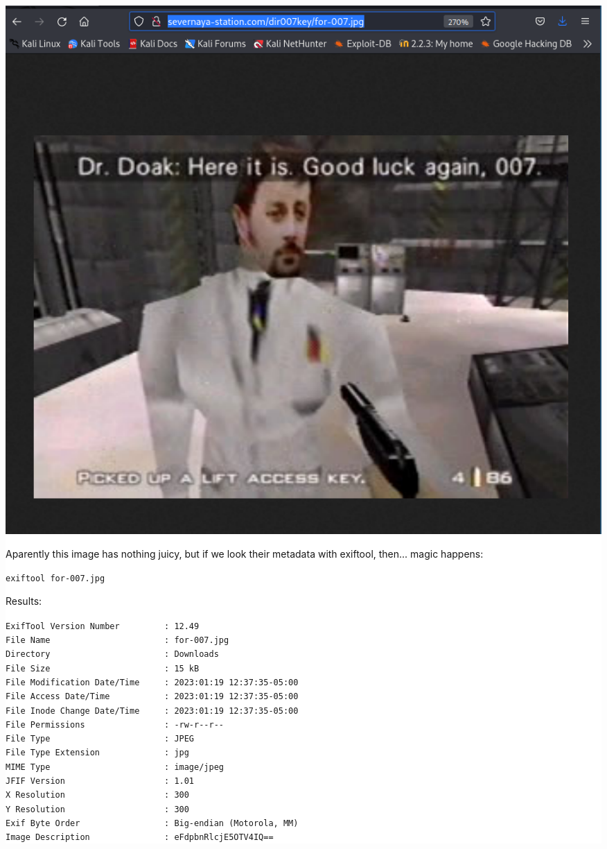 ![theimage](img/goldeneye1-4.png)

Aparently this image has nothing juicy, but if we look their metadata with exiftool, then... magic happens:

```bash
exiftool for-007.jpg 
```

Results:

```
ExifTool Version Number         : 12.49
File Name                       : for-007.jpg
Directory                       : Downloads
File Size                       : 15 kB
File Modification Date/Time     : 2023:01:19 12:37:35-05:00
File Access Date/Time           : 2023:01:19 12:37:35-05:00
File Inode Change Date/Time     : 2023:01:19 12:37:35-05:00
File Permissions                : -rw-r--r--
File Type                       : JPEG
File Type Extension             : jpg
MIME Type                       : image/jpeg
JFIF Version                    : 1.01
X Resolution                    : 300
Y Resolution                    : 300
Exif Byte Order                 : Big-endian (Motorola, MM)
Image Description               : eFdpbnRlcjE5OTV4IQ==
```
